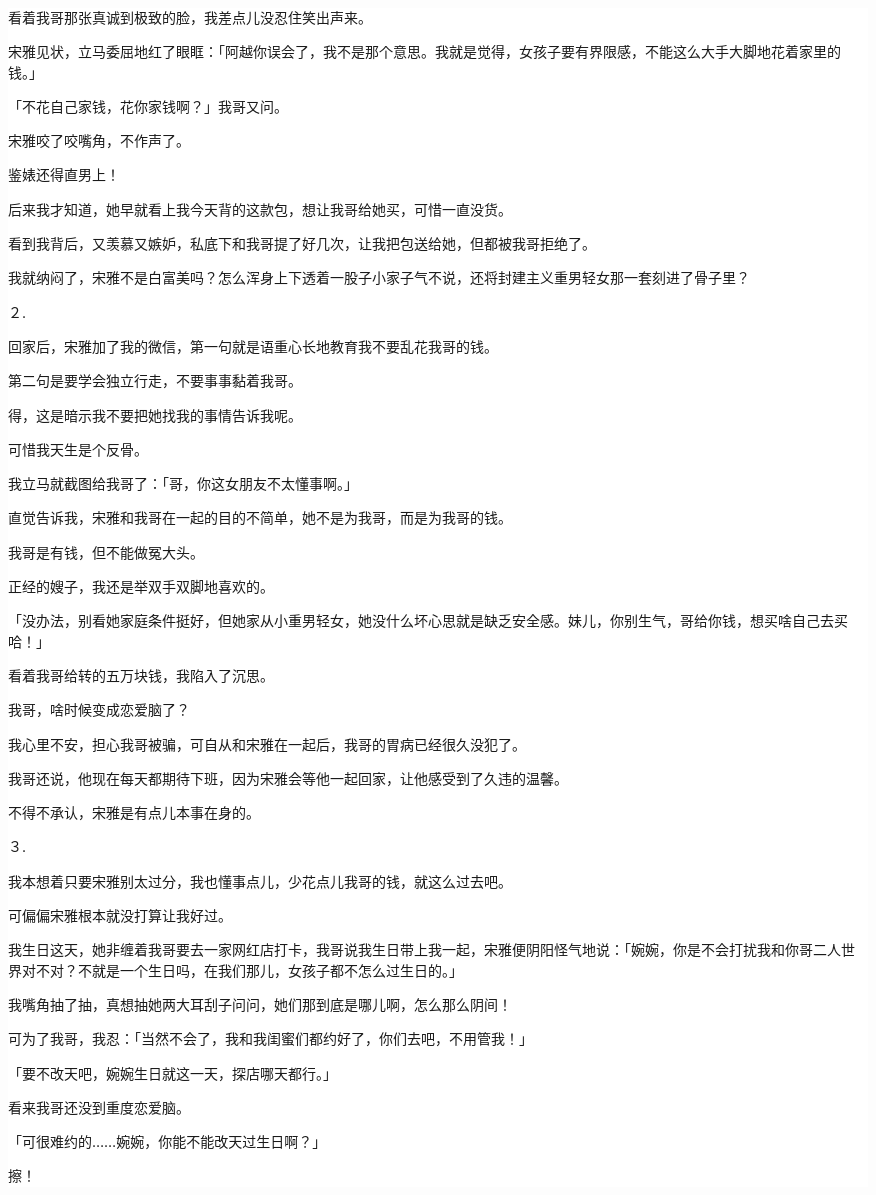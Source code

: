 看着我哥那张真诚到极致的脸，我差点儿没忍住笑出声来。

宋雅见状，立马委屈地红了眼眶：「阿越你误会了，我不是那个意思。我就是觉得，女孩子要有界限感，不能这么大手大脚地花着家里的钱。」

「不花自己家钱，花你家钱啊？」我哥又问。

宋雅咬了咬嘴角，不作声了。

鉴婊还得直男上！

后来我才知道，她早就看上我今天背的这款包，想让我哥给她买，可惜一直没货。

看到我背后，又羡慕又嫉妒，私底下和我哥提了好几次，让我把包送给她，但都被我哥拒绝了。

我就纳闷了，宋雅不是白富美吗？怎么浑身上下透着一股子小家子气不说，还将封建主义重男轻女那一套刻进了骨子里？

２.

回家后，宋雅加了我的微信，第一句就是语重心长地教育我不要乱花我哥的钱。

第二句是要学会独立行走，不要事事黏着我哥。

得，这是暗示我不要把她找我的事情告诉我呢。

可惜我天生是个反骨。

我立马就截图给我哥了：「哥，你这女朋友不太懂事啊。」

直觉告诉我，宋雅和我哥在一起的目的不简单，她不是为我哥，而是为我哥的钱。

我哥是有钱，但不能做冤大头。

正经的嫂子，我还是举双手双脚地喜欢的。

「没办法，别看她家庭条件挺好，但她家从小重男轻女，她没什么坏心思就是缺乏安全感。妹儿，你别生气，哥给你钱，想买啥自己去买哈！」

看着我哥给转的五万块钱，我陷入了沉思。

我哥，啥时候变成恋爱脑了？

我心里不安，担心我哥被骗，可自从和宋雅在一起后，我哥的胃病已经很久没犯了。

我哥还说，他现在每天都期待下班，因为宋雅会等他一起回家，让他感受到了久违的温馨。

不得不承认，宋雅是有点儿本事在身的。

３.

我本想着只要宋雅别太过分，我也懂事点儿，少花点儿我哥的钱，就这么过去吧。

可偏偏宋雅根本就没打算让我好过。

我生日这天，她非缠着我哥要去一家网红店打卡，我哥说我生日带上我一起，宋雅便阴阳怪气地说：「婉婉，你是不会打扰我和你哥二人世界对不对？不就是一个生日吗，在我们那儿，女孩子都不怎么过生日的。」

我嘴角抽了抽，真想抽她两大耳刮子问问，她们那到底是哪儿啊，怎么那么阴间！

可为了我哥，我忍：「当然不会了，我和我闺蜜们都约好了，你们去吧，不用管我！」

「要不改天吧，婉婉生日就这一天，探店哪天都行。」

看来我哥还没到重度恋爱脑。

「可很难约的……婉婉，你能不能改天过生日啊？」

擦！
